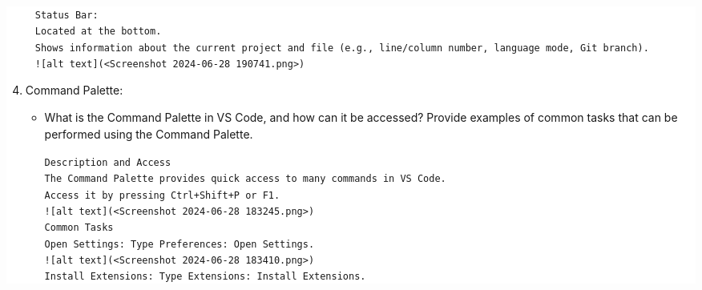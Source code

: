          Status Bar:
         Located at the bottom.
         Shows information about the current project and file (e.g., line/column number, language mode, Git branch).
         ![alt text](<Screenshot 2024-06-28 190741.png>)

4. Command Palette:
   - What is the Command Palette in VS Code, and how can it be accessed? Provide examples of common tasks that can be performed using the Command Palette.

         Description and Access
         The Command Palette provides quick access to many commands in VS Code.
         Access it by pressing Ctrl+Shift+P or F1.
         ![alt text](<Screenshot 2024-06-28 183245.png>)
         Common Tasks
         Open Settings: Type Preferences: Open Settings.
         ![alt text](<Screenshot 2024-06-28 183410.png>)
         Install Extensions: Type Extensions: Install Extensions.
